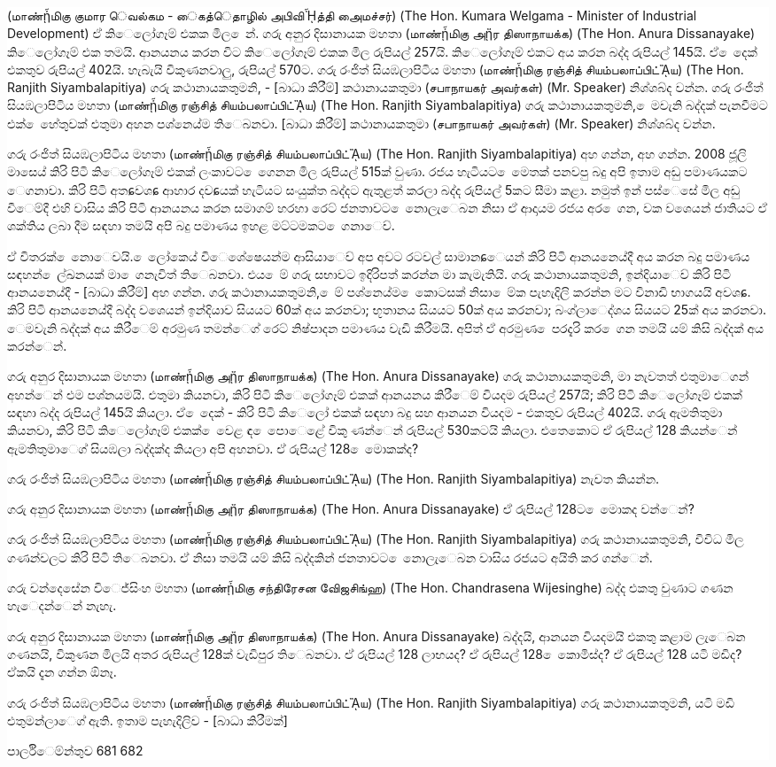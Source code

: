 (மாண்ᾗமிகு குமார ெவல்கம - ைகத்ெதாழில் அபிவிᾞத்தி அைமச்சர்) (The Hon. Kumara Welgama - Minister of Industrial Development) ඒ කිෙලෝගෑම් එකක මිල ෙන්. ගරු අනුර දිසානායක මහතා (மாண்ᾗமிகு அᾔர திஸாநாயக்க) (The Hon. Anura Dissanayake) කිෙලෝගෑම් එක තමයි. ආනයනය කරන විට කිෙලෝගෑම් එකක මිල රුපියල් 257යි. කිෙලෝගෑම් එකට අය කරන බද්ද රුපියල් 145යි. ඒ ෙදෙක් එකතුව රුපියල් 402යි. හැබැයි විකුණනවාලු, රුපියල් 570ට. ගරු රංජිත් සියඹලාපිටිය මහතා (மாண்ᾗமிகு ரஞ்சித் சியம்பலாப்பிட்ᾊய) (The Hon. Ranjith Siyambalapitiya) ගරු කථානායකතුමනි, - [බාධා කිරීම්] කථානායකතුමා (சபாநாயகர் அவர்கள்) (Mr. Speaker) නිශ්ශබ්ද වන්න. ගරු රංජිත් සියඹලාපිටිය මහතා (மாண்ᾗமிகு ரஞ்சித் சியம்பலாப்பிட்ᾊய) (The Hon. Ranjith Siyambalapitiya) ගරු කථානායකතුමනි, ෙමවැනි බද්දක් පැනවීමට එක් ෙහේතුවක් එතුමා අහන පශ්නෙය්ම තිෙබනවා. [බාධා කිරීම්] කථානායකතුමා (சபாநாயகர் அவர்கள்) (Mr. Speaker) නිශ්ශබ්ද වන්න.

ගරු රංජිත් සියඹලාපිටිය මහතා (மாண்ᾗமிகு ரஞ்சித் சியம்பலாப்பிட்ᾊய) (The Hon. Ranjith Siyambalapitiya) අහ ගන්න, අහ ගන්න. 2008 ජූලි මාසෙය් කිරි පිටි කිෙලෝගෑම් එකක් ලංකාවට ෙගෙනන මිල රුපියල් 515ක් වුණා. රජය හැටියට ෙමෙතක් පනවපු බදු අපි ඉතාම අඩු පමාණයකට ෙගනාවා. කිරි පිටි අතɕවශɕ ආහාර දවɕයක් හැටියට සංයුක්ත බද්දට ඇතුළත් කරලා බද්ද රුපියල් 5කට සීමා කළා. නමුත් ඉන් පස්ෙසේ මිල අඩු වීෙම්දී එහි වාසිය කිරි පිටි ආනයනය කරන සමාගම් හරහා රෙට් ජනතාවට ෙනොලැෙබන නිසා ඒ ආදායම රජය අර ෙගන, වක වශෙයන් ජාතියට ඒ ශක්තිය ලබා දීම සඳහා තමයි අපි බදු පමාණය ඉහළ මට්ටමකට ෙගනාෙව්.

ඒ විතරක් ෙනොෙවයි. ෙලෝකෙය් විෙශේෂෙයන්ම ආසියාෙව් අප අවට රටවල් සාමානɕෙයන් කිරි පිටි ආනයනෙය්දී අය කරන බදු පමාණය සඳහන් ෙල්ඛනයක් මා ෙගනැවිත් තිෙබනවා. එය ෙම් ගරු සභාවට ඉදිරිපත් කරන්න මා කැමැතියි. ගරු කථානායකතුමනි, ඉන්දියාෙව් කිරි පිටි ආනයනෙය්දී - [බාධා කිරීම්] අහ ගන්න. ගරු කථානායකතුමනි, ෙම් පශ්නෙය්ම ෙකොටසක් නිසා ෙම්ක පැහැදිලි කරන්න මට විනාඩි භාගයයි අවශɕ. කිරි පිටි ආනයනෙය්දී බද්ද වශෙයන් ඉන්දියාව සියයට 60ක් අය කරනවා; භූතානය සියයට 50ක් අය කරනවා; බංග්ලාෙද්ශය සියයට 25ක් අය කරනවා. ෙමවැනි බද්දක් අය කිරීෙම් අරමුණ තමන්ෙග් රෙට් නිෂ්පාදන පමාණය වැඩි කිරීමයි. අපිත් ඒ අරමුණ ෙපරදැරි කර ෙගන තමයි යම් කිසි බද්දක් අය කරන්ෙන්.

ගරු අනුර දිසානායක මහතා (மாண்ᾗமிகு அᾔர திஸாநாயக்க) (The Hon. Anura Dissanayake) ගරු කථානායකතුමනි, මා නැවතත් එතුමාෙගන් අහන්ෙන් එම පශ්නයමයි. එතුමා කියනවා, කිරි පිටි කිෙලෝගෑම් එකක් ආනයනය කිරීෙම් වියදම රුපියල් 257යි; කිරි පිටි කිෙලෝගෑම් එකක් සඳහා බද්ද රුපියල් 145යි කියලා. ඒ ෙදෙක් - කිරි පිටි කිෙලෝ එකක් සඳහා බදු සහ ආනයන වියදම - එකතුව රුපියල් 402යි. ගරු ඇමතිතුමා කියනවා, කිරි පිටි කිෙලෝගෑම් එකක් ෙවෙළ ඳ ෙපොෙළේ විකු ණන්ෙන් රුපියල් 530කටයි කියලා. එතෙකොට ඒ රුපියල් 128 කියන්ෙන් ඇමතිතුමාෙග් සියඹලා බද්දක්ද කියලා අපි අහනවා. ඒ රුපියල් 128 ෙමොකක්ද?

ගරු රංජිත් සියඹලාපිටිය මහතා (மாண்ᾗமிகு ரஞ்சித் சியம்பலாப்பிட்ᾊய) (The Hon. Ranjith Siyambalapitiya) නැවත කියන්න.

ගරු අනුර දිසානායක මහතා (மாண்ᾗமிகு அᾔர திஸாநாயக்க) (The Hon. Anura Dissanayake) ඒ රුපියල් 128ට ෙමොකද වන්ෙන්?

ගරු රංජිත් සියඹලාපිටිය මහතා (மாண்ᾗமிகு ரஞ்சித் சியம்பலாப்பிட்ᾊய) (The Hon. Ranjith Siyambalapitiya) ගරු කථානායකතුමනි, විවිධ මිල ගණන්වලට කිරි පිටි තිෙබනවා. ඒ නිසා තමයි යම් කිසි බද්දකින් ජනතාවට ෙනොලැෙබන වාසිය රජයට අයිති කර ගන්ෙන්.

ගරු චන්දෙසේන විෙජ්සිංහ මහතා (மாண்ᾗமிகு சந்திரேசன விேஜசிங்ஹ) (The Hon. Chandrasena Wijesinghe) බද්ද එකතු වුණාට ගණන හැෙදන්ෙන් නැහැ.

ගරු අනුර දිසානායක මහතා (மாண்ᾗமிகு அᾔர திஸாநாயக்க) (The Hon. Anura Dissanayake) බද්දයි, ආනයන වියදමයි එකතු කළාම ලැෙබන ගණනයි, විකුණන මිලයි අතර රුපියල් 128ක් වැඩිපුර තිෙබනවා. ඒ රුපියල් 128 ලාභයද? ඒ රුපියල් 128 ෙකොමිස්ද? ඒ රුපියල් 128 යටි මඩිද? ඒකයි දැන ගන්න ඕනෑ.

ගරු රංජිත් සියඹලාපිටිය මහතා (மாண்ᾗமிகு ரஞ்சித் சியம்பலாப்பிட்ᾊய) (The Hon. Ranjith Siyambalapitiya) ගරු කථානායකතුමනි, යටි මඩි එතුමන්ලාෙග් ඇති. ඉතාම පැහැදිලිව - [බාධා කිරීමක්]

පාර්ලිෙම්න්තුව 681 682
